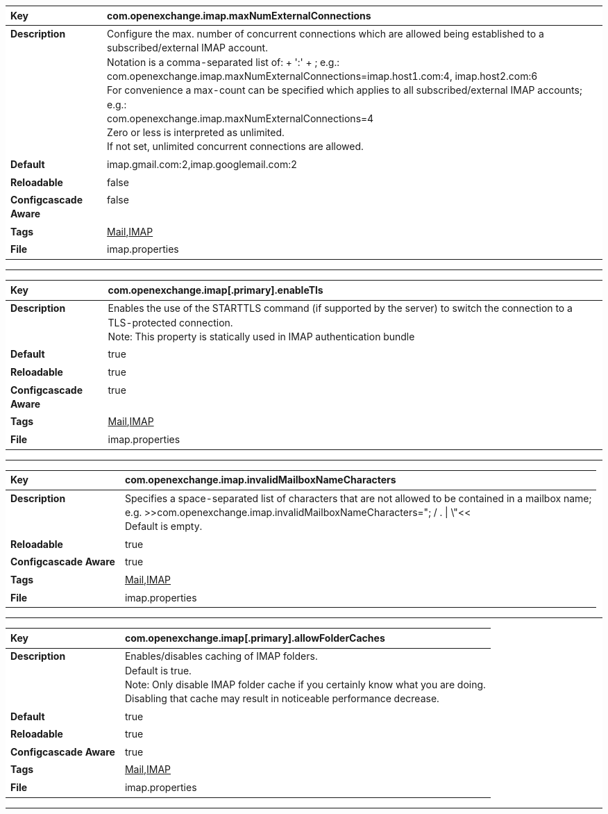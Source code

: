 | __Key__ | com.openexchange.imap.maxNumExternalConnections |
|:----------------|:--------|
| __Description__ | Configure the max. number of concurrent connections which are allowed being established to a subscribed/external IMAP account.<br>Notation is a comma-separated list of: <host> + ':' + <max-count>; e.g.:<br>    com.openexchange.imap.maxNumExternalConnections=imap.host1.com:4, imap.host2.com:6<br>For convenience a max-count can be specified which applies to all subscribed/external IMAP accounts; e.g.:<br>    com.openexchange.imap.maxNumExternalConnections=4<br>Zero or less is interpreted as unlimited.<br>If not set, unlimited concurrent connections are allowed.<br> |
| __Default__ | imap.gmail.com:2,imap.googlemail.com:2 |
| __Reloadable__ | false |
| __Configcascade Aware__ | false |
| __Tags__ | <a href="https://documentation.open-xchange.com/latest/middleware/configuration/tags/Mail.html">Mail</a>,<a href="https://documentation.open-xchange.com/latest/middleware/configuration/tags/IMAP.html">IMAP</a> |
| __File__ | imap.properties |

---
| __Key__ | com.openexchange.imap[.primary].enableTls |
|:----------------|:--------|
| __Description__ | Enables the use of the STARTTLS command (if supported by the server) to switch the connection to a TLS-protected connection.<br>Note: This property is statically used in IMAP authentication bundle<br> |
| __Default__ | true |
| __Reloadable__ | true |
| __Configcascade Aware__ | true |
| __Tags__ | <a href="https://documentation.open-xchange.com/latest/middleware/configuration/tags/Mail.html">Mail</a>,<a href="https://documentation.open-xchange.com/latest/middleware/configuration/tags/IMAP.html">IMAP</a> |
| __File__ | imap.properties |

---
| __Key__ | com.openexchange.imap.invalidMailboxNameCharacters |
|:----------------|:--------|
| __Description__ | Specifies a space-separated list of characters that are not allowed to be contained in a mailbox name;<br>e.g. >>com.openexchange.imap.invalidMailboxNameCharacters="; / . &#124; \\"<<<br>Default is empty.<br> |
| __Reloadable__ | true |
| __Configcascade Aware__ | true |
| __Tags__ | <a href="https://documentation.open-xchange.com/latest/middleware/configuration/tags/Mail.html">Mail</a>,<a href="https://documentation.open-xchange.com/latest/middleware/configuration/tags/IMAP.html">IMAP</a> |
| __File__ | imap.properties |

---
| __Key__ | com.openexchange.imap[.primary].allowFolderCaches |
|:----------------|:--------|
| __Description__ | Enables/disables caching of IMAP folders.<br>Default is true.<br>Note: Only disable IMAP folder cache if you certainly know what you are doing.<br>Disabling that cache may result in noticeable performance decrease.<br> |
| __Default__ | true |
| __Reloadable__ | true |
| __Configcascade Aware__ | true |
| __Tags__ | <a href="https://documentation.open-xchange.com/latest/middleware/configuration/tags/Mail.html">Mail</a>,<a href="https://documentation.open-xchange.com/latest/middleware/configuration/tags/IMAP.html">IMAP</a> |
| __File__ | imap.properties |

---